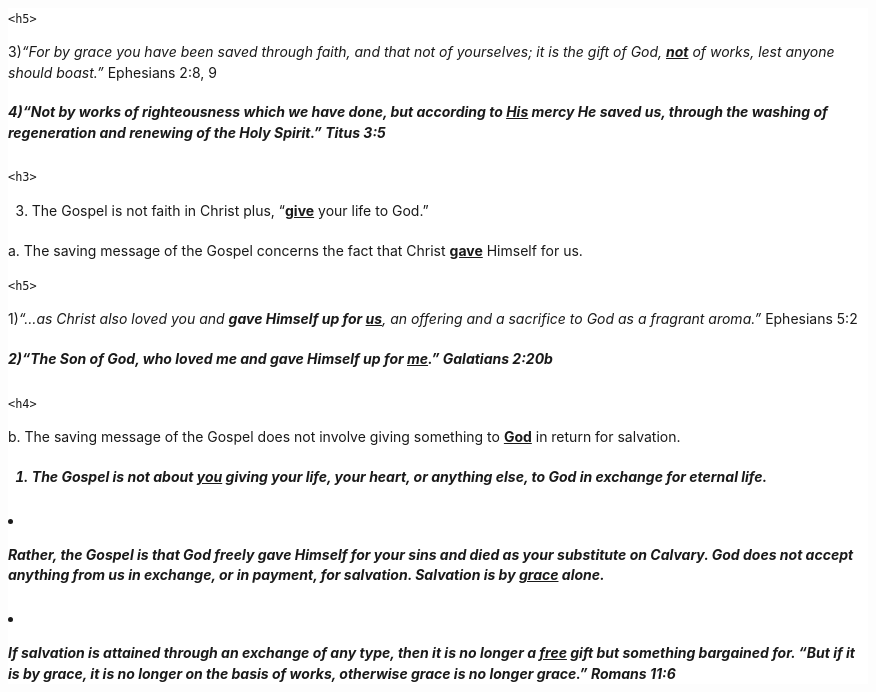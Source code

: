 

	<h5>
3)<em>“For by grace you have been saved through faith, and that not of yourselves; it is the gift of God, <strong><u>not</u></strong> of works, lest anyone should boast.”</em> Ephesians 2:8, 9
	</h5>
	<h5 class="fragment">
4)<em>“Not by works of righteousness which we have done, but according to	<strong><u>His</u></strong> mercy He saved us, through the washing of regeneration and renewing of the Holy Spirit.”</em> Titus 3:5
	</h5>



	<h3>
3. The Gospel is not faith in Christ plus, “<strong><u>give</u></strong> your life to God.”
	</h3>
	<h4 class="fragment">
a. The saving message of the Gospel concerns the fact that Christ <strong><u>gave</u></strong> Himself for us.
	</h4>



	<h5>
1)<em>“…as Christ also loved you and	<strong>gave Himself up for <u>us</u></strong>, an offering and a sacrifice to God as a fragrant aroma.”</em> Ephesians 5:2
	</h5>
	<h5 class="fragment">
2)<em>“The Son of God, who loved me and	<strong>gave Himself up for <u>me</u></strong>.”</em> Galatians 2:20b
	</h5>



	<h4>
b. The saving message of the Gospel does not involve giving something to <strong><u>God</u></strong> in return for salvation.
	</h4>
	<h5 class="fragment">
1) The Gospel is not about <strong><u>you</u></strong> giving your life, your heart, or anything else, to God in exchange for eternal life.
	</h5>



	<h5>
2) Rather, the Gospel is that God freely gave Himself for your sins and died as your substitute on Calvary. God does not accept anything from us in exchange, or in payment, for salvation. Salvation is by <strong><u>grace</u></strong> alone.
	</h5>
	<h5 class="fragment">
3) If salvation is attained through an exchange of any type, then it is no longer a <strong><u>free</u></strong> gift but something bargained for.<em> “But if it is by grace, it is no longer on the basis of works, otherwise grace is no longer grace.”</em> Romans 11:6
	</h5>

